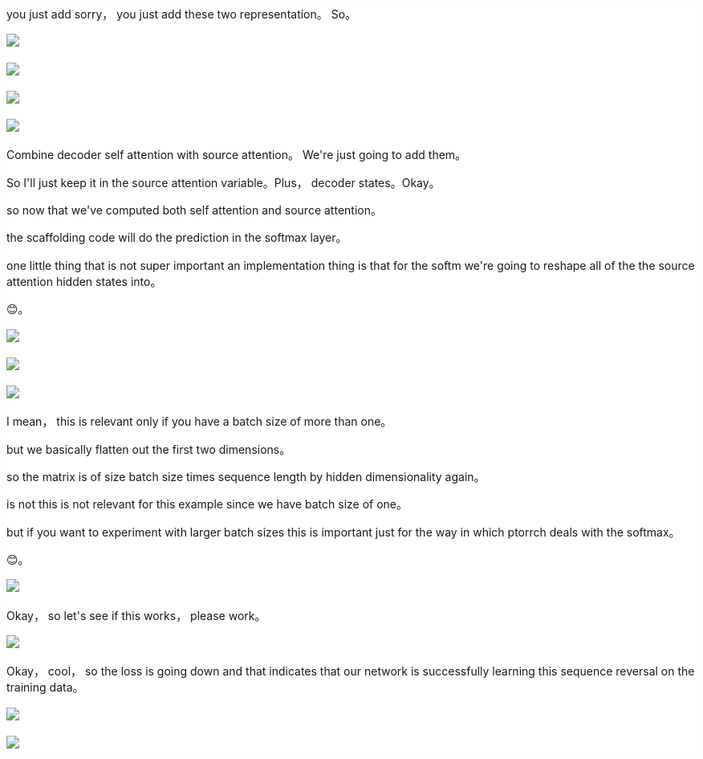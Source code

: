 you just add sorry， you just add these two representation。 So。



![](img/1bffdc57c2785e5647c824db2af3396b_387.png)

![](img/1bffdc57c2785e5647c824db2af3396b_388.png)

![](img/1bffdc57c2785e5647c824db2af3396b_389.png)

![](img/1bffdc57c2785e5647c824db2af3396b_390.png)

Combine decoder self attention with source attention。 We're just going to add them。

 So I'll just keep it in the source attention variable。Plus， decoder states。Okay。

 so now that we've computed both self attention and source attention。

 the scaffolding code will do the prediction in the softmax layer。

 one little thing that is not super important an implementation thing is that for the softm we're going to reshape all of the the source attention hidden states into。

😊。

![](img/1bffdc57c2785e5647c824db2af3396b_392.png)

![](img/1bffdc57c2785e5647c824db2af3396b_393.png)

![](img/1bffdc57c2785e5647c824db2af3396b_394.png)

I mean， this is relevant only if you have a batch size of more than one。

 but we basically flatten out the first two dimensions。

 so the matrix is of size batch size times sequence length by hidden dimensionality again。

 is not this is not relevant for this example since we have batch size of one。

 but if you want to experiment with larger batch sizes this is important just for the way in which ptorrch deals with the softmax。

😊。

![](img/1bffdc57c2785e5647c824db2af3396b_396.png)

Okay， so let's see if this works， please work。

![](img/1bffdc57c2785e5647c824db2af3396b_398.png)

Okay， cool， so the loss is going down and that indicates that our network is successfully learning this sequence reversal on the training data。



![](img/1bffdc57c2785e5647c824db2af3396b_400.png)

![](img/1bffdc57c2785e5647c824db2af3396b_401.png)
